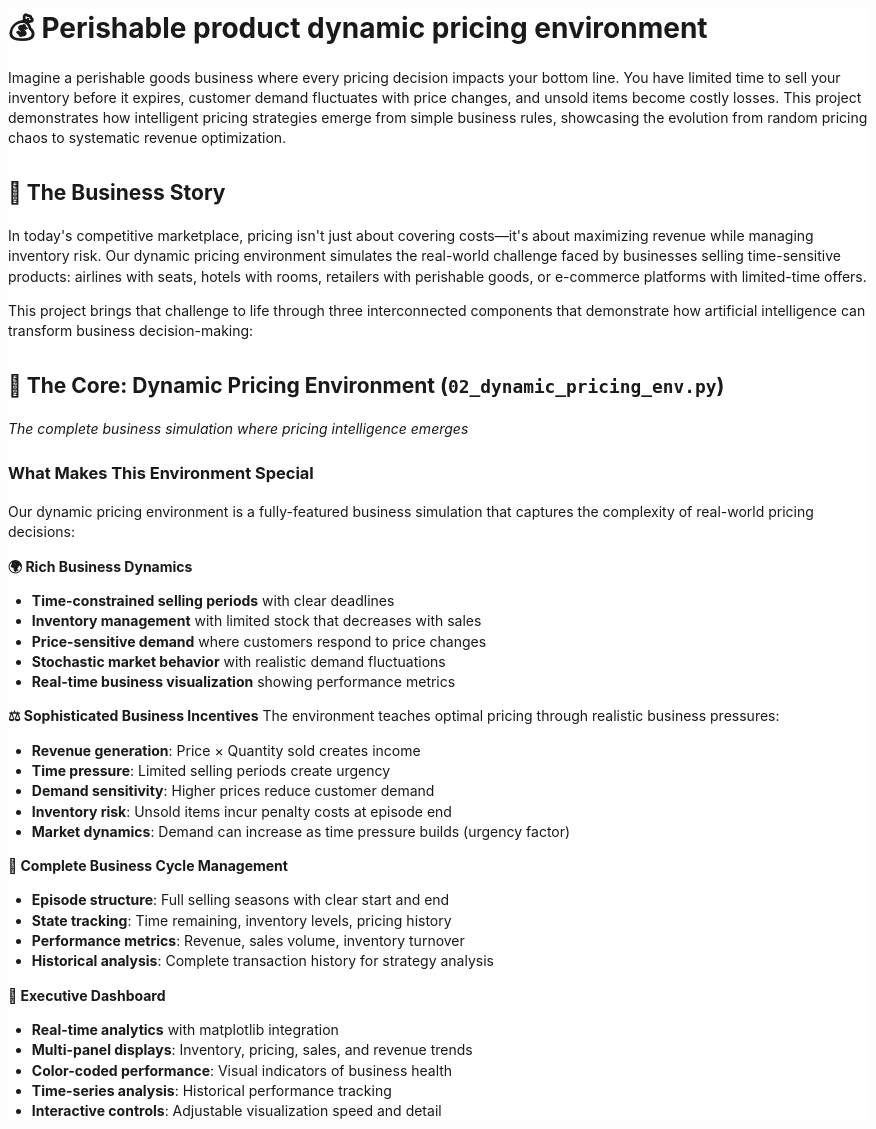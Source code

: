 # 💰 Perishable product dynamic pricing environment

Imagine a perishable goods business where every pricing decision impacts your bottom line. You have limited time to sell your inventory before it expires, customer demand fluctuates with price changes, and unsold items become costly losses. This project demonstrates how intelligent pricing strategies emerge from simple business rules, showcasing the evolution from random pricing chaos to systematic revenue optimization.

## 📖 The Business Story

In today's competitive marketplace, pricing isn't just about covering costs—it's about maximizing revenue while managing inventory risk. Our dynamic pricing environment simulates the real-world challenge faced by businesses selling time-sensitive products: airlines with seats, hotels with rooms, retailers with perishable goods, or e-commerce platforms with limited-time offers.

This project brings that challenge to life through three interconnected components that demonstrate how artificial intelligence can transform business decision-making:

## 🏪 **The Core: Dynamic Pricing Environment** (`02_dynamic_pricing_env.py`)
*The complete business simulation where pricing intelligence emerges*

### What Makes This Environment Special

Our dynamic pricing environment is a fully-featured business simulation that captures the complexity of real-world pricing decisions:

**🌍 Rich Business Dynamics**
- **Time-constrained selling periods** with clear deadlines
- **Inventory management** with limited stock that decreases with sales
- **Price-sensitive demand** where customers respond to price changes
- **Stochastic market behavior** with realistic demand fluctuations
- **Real-time business visualization** showing performance metrics

**⚖️ Sophisticated Business Incentives**
The environment teaches optimal pricing through realistic business pressures:
- **Revenue generation**: Price × Quantity sold creates income
- **Time pressure**: Limited selling periods create urgency
- **Demand sensitivity**: Higher prices reduce customer demand
- **Inventory risk**: Unsold items incur penalty costs at episode end
- **Market dynamics**: Demand can increase as time pressure builds (urgency factor)

**🔄 Complete Business Cycle Management**
- **Episode structure**: Full selling seasons with clear start and end
- **State tracking**: Time remaining, inventory levels, pricing history
- **Performance metrics**: Revenue, sales volume, inventory turnover
- **Historical analysis**: Complete transaction history for strategy analysis

**🎨 Executive Dashboard**
- **Real-time analytics** with matplotlib integration
- **Multi-panel displays**: Inventory, pricing, sales, and revenue trends
- **Color-coded performance**: Visual indicators of business health
- **Time-series analysis**: Historical performance tracking
- **Interactive controls**: Adjustable visualization speed and detail
